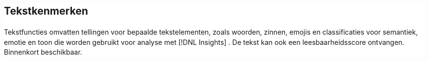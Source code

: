 ## Tekstkenmerken

Tekstfuncties omvatten tellingen voor bepaalde tekstelementen, zoals woorden, zinnen, emojis en classificaties voor semantiek, emotie en toon die worden gebruikt voor analyse met [!DNL Insights] . De tekst kan ook een leesbaarheidsscore ontvangen. Binnenkort beschikbaar.



